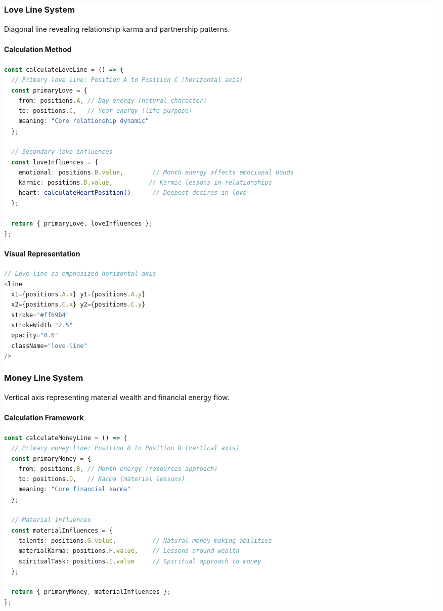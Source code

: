 ### Love Line System

Diagonal line revealing relationship karma and partnership patterns.

#### Calculation Method
```typescript
const calculateLoveLine = () => {
  // Primary love line: Position A to Position C (horizontal axis)
  const primaryLove = {
    from: positions.A, // Day energy (natural character)
    to: positions.C,   // Year energy (life purpose)
    meaning: "Core relationship dynamic"
  };
  
  // Secondary love influences
  const loveInfluences = {
    emotional: positions.B.value,        // Month energy affects emotional bonds
    karmic: positions.D.value,          // Karmic lessons in relationships
    heart: calculateHeartPosition()      // Deepest desires in love
  };
  
  return { primaryLove, loveInfluences };
};
```

#### Visual Representation
```typescript
// Love line as emphasized horizontal axis
<line 
  x1={positions.A.x} y1={positions.A.y}
  x2={positions.C.x} y2={positions.C.y}
  stroke="#ff69b4" 
  strokeWidth="2.5" 
  opacity="0.6"
  className="love-line"
/>
```

### Money Line System

Vertical axis representing material wealth and financial energy flow.

#### Calculation Framework
```typescript
const calculateMoneyLine = () => {
  // Primary money line: Position B to Position D (vertical axis)
  const primaryMoney = {
    from: positions.B, // Month energy (resources approach)
    to: positions.D,   // Karma (material lessons)
    meaning: "Core financial karma"
  };
  
  // Material influences
  const materialInfluences = {
    talents: positions.G.value,          // Natural money-making abilities
    materialKarma: positions.H.value,    // Lessons around wealth
    spiritualTask: positions.I.value     // Spiritual approach to money
  };
  
  return { primaryMoney, materialInfluences };
};
```
